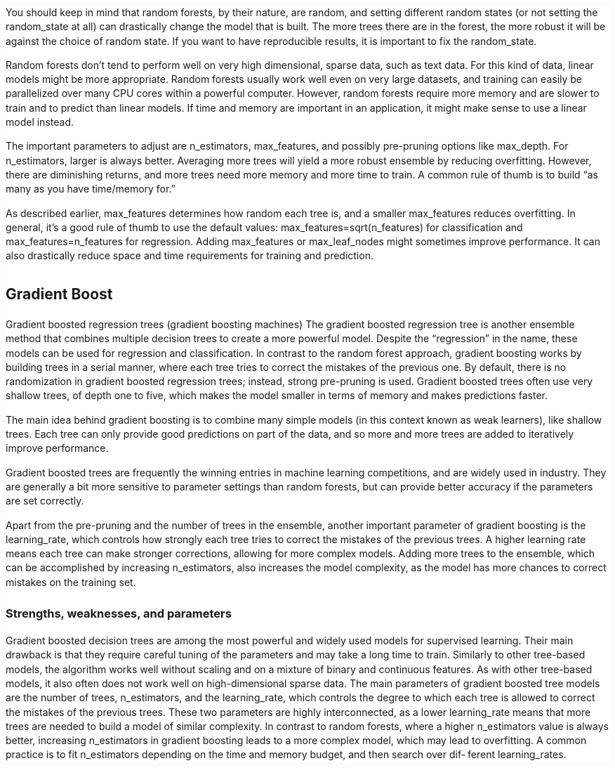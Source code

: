 You should keep in mind that random forests, by their nature, are random, and setting different random states (or not setting the random_state at all) can drastically change the model that is built. The more trees there are in the forest, the more robust it will be against the choice of random state. If you want to have reproducible results, it is important to fix the random_state. 

Random forests don’t tend to perform well on very high dimensional, sparse data, such as text data. For this kind of data, linear models might be more appropriate. Random forests usually work well even on very large datasets, and training can easily be parallelized over many CPU cores within a powerful computer. However, random forests require more memory and are slower to train and to predict than linear models. If time and memory are important in an application, it might make sense to use a linear model instead. 

The important parameters to adjust are n_estimators, max_features, and possibly pre-pruning options like max_depth. For n_estimators, larger is always better. Averaging more trees will yield a more robust ensemble by reducing overfitting. However, there are diminishing returns, and more trees need more memory and more time to train. A common rule of thumb is to build “as many as you have time/memory for.” 

As described earlier, max_features determines how random each tree is, and a smaller max_features reduces overfitting. In general, it’s a good rule of thumb to use the default values: max_features=sqrt(n_features) for classification and max_features=n_features for regression. Adding max_features or max_leaf_nodes might sometimes improve performance. It can also drastically reduce space and time requirements for training and prediction.

## Gradient Boost

Gradient boosted regression trees (gradient boosting machines) The gradient boosted regression tree is another ensemble method that combines multiple decision trees to create a more powerful model. Despite the “regression” in the name, these models can be used for regression and classification. In contrast to the random forest approach, gradient boosting works by building trees in a serial manner, where each tree tries to correct the mistakes of the previous one. By default, there is no randomization in gradient boosted regression trees; instead, strong pre-pruning is used. Gradient boosted trees often use very shallow trees, of depth one to five, which makes the model smaller in terms of memory and makes predictions faster.

The main idea behind gradient boosting is to combine many simple models (in this context known as weak learners), like shallow trees. Each tree can only provide good predictions on part of the data, and so more and more trees are added to iteratively improve performance.

Gradient boosted trees are frequently the winning entries in machine learning competitions, and are widely used in industry. They are generally a bit more sensitive to parameter settings than random forests, but can provide better accuracy if the parameters are set correctly.

Apart from the pre-pruning and the number of trees in the ensemble, another important parameter of gradient boosting is the learning_rate, which controls how strongly each tree tries to correct the mistakes of the previous trees. A higher learning rate means each tree can make stronger corrections, allowing for more complex models. Adding more trees to the ensemble, which can be accomplished by increasing n_estimators, also increases the model complexity, as the model has more chances to correct mistakes on the training set.

### Strengths, weaknesses, and parameters
Gradient boosted decision trees are among the most powerful and widely used models for supervised learning. Their main drawback is that they require careful tuning of the parameters and may take a long time to train. Similarly to other tree-based models, the algorithm works well without scaling and on a mixture of binary and continuous features. As with other tree-based models, it also often does not work well on high-dimensional sparse data. The main parameters of gradient boosted tree models are the number of trees, n_estimators, and the learning_rate, which controls the degree to which each tree is allowed to correct the mistakes of the previous trees. These two parameters are highly interconnected, as a lower learning_rate means that more trees are needed to build a model of similar complexity. In contrast to random forests, where a higher n_estimators value is always better, increasing n_estimators in gradient boosting leads to a more complex model, which may lead to overfitting. A common practice is to fit n_estimators depending on the time and memory budget, and then search over dif‐
ferent learning_rates.
